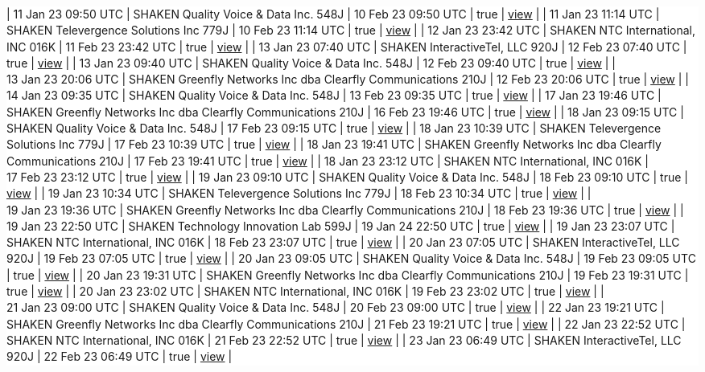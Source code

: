 | 11&#160;Jan&#160;23&#160;09:50&#160;UTC | SHAKEN Quality Voice & Data Inc. 548J | 10&#160;Feb&#160;23&#160;09:50&#160;UTC | true | [view](../CERTS/1164d5f7020974f23a0a4e46ace2163ecdde49ae13e34f745de4314660d5badd/README.md) |
| 11&#160;Jan&#160;23&#160;11:14&#160;UTC | SHAKEN Televergence Solutions Inc 779J | 10&#160;Feb&#160;23&#160;11:14&#160;UTC | true | [view](../CERTS/4a5cef4518396875a172ca345ab2e5e524c67198f7b4b7672c4015dc4c51956b/README.md) |
| 12&#160;Jan&#160;23&#160;23:42&#160;UTC | SHAKEN NTC International, INC 016K | 11&#160;Feb&#160;23&#160;23:42&#160;UTC | true | [view](../CERTS/4785c5cc7966400967976e33e89b3cb109855184e3f0a6215ca0e368b048f82e/README.md) |
| 13&#160;Jan&#160;23&#160;07:40&#160;UTC | SHAKEN InteractiveTel, LLC 920J | 12&#160;Feb&#160;23&#160;07:40&#160;UTC | true | [view](../CERTS/f27bbd84a7fb66896e099d1c37b92ef025f61ce4275bd93576f1406c2043ed99/README.md) |
| 13&#160;Jan&#160;23&#160;09:40&#160;UTC | SHAKEN Quality Voice & Data Inc. 548J | 12&#160;Feb&#160;23&#160;09:40&#160;UTC | true | [view](../CERTS/c0241dcfc2983e2b6b4e57397c7d8c90d4d16da933e5e2df992459147fb5055a/README.md) |
| 13&#160;Jan&#160;23&#160;20:06&#160;UTC | SHAKEN Greenfly Networks Inc dba Clearfly Communications 210J | 12&#160;Feb&#160;23&#160;20:06&#160;UTC | true | [view](../CERTS/4b2da4a0d6b7e16ae744a697395e8ba946fc0070c85e75702f7f4577157cdecb/README.md) |
| 14&#160;Jan&#160;23&#160;09:35&#160;UTC | SHAKEN Quality Voice & Data Inc. 548J | 13&#160;Feb&#160;23&#160;09:35&#160;UTC | true | [view](../CERTS/91bcaa5ac3ae5a3aa7c8d36e50d7c83687ab7d871e2c036ed4fc98c66bcb8c41/README.md) |
| 17&#160;Jan&#160;23&#160;19:46&#160;UTC | SHAKEN Greenfly Networks Inc dba Clearfly Communications 210J | 16&#160;Feb&#160;23&#160;19:46&#160;UTC | true | [view](../CERTS/e248c1ac5fc708fe4894f8d9d0502c260d8bbf5d96fd36fea2bd645de2fd577f/README.md) |
| 18&#160;Jan&#160;23&#160;09:15&#160;UTC | SHAKEN Quality Voice & Data Inc. 548J | 17&#160;Feb&#160;23&#160;09:15&#160;UTC | true | [view](../CERTS/9bcbfb892244a557550152b43f2cf420a4b2318f58263e4ccf37795e661a36bb/README.md) |
| 18&#160;Jan&#160;23&#160;10:39&#160;UTC | SHAKEN Televergence Solutions Inc 779J | 17&#160;Feb&#160;23&#160;10:39&#160;UTC | true | [view](../CERTS/d141a4003020445a1fb43205b080c268a313698f014c673ee4125ae32635a8e4/README.md) |
| 18&#160;Jan&#160;23&#160;19:41&#160;UTC | SHAKEN Greenfly Networks Inc dba Clearfly Communications 210J | 17&#160;Feb&#160;23&#160;19:41&#160;UTC | true | [view](../CERTS/9cba9862280adb517058375366a03a1801eee2f1ba1c16beb7af94678876875e/README.md) |
| 18&#160;Jan&#160;23&#160;23:12&#160;UTC | SHAKEN NTC International, INC 016K | 17&#160;Feb&#160;23&#160;23:12&#160;UTC | true | [view](../CERTS/4a82cbd851064adf7a25a5d19ad0025d617667e1986fb87c5152948dc4e050b5/README.md) |
| 19&#160;Jan&#160;23&#160;09:10&#160;UTC | SHAKEN Quality Voice & Data Inc. 548J | 18&#160;Feb&#160;23&#160;09:10&#160;UTC | true | [view](../CERTS/59ab916c6eb419914326f5a1a87ac198adfb81f67ac80747d864ce1135e854ff/README.md) |
| 19&#160;Jan&#160;23&#160;10:34&#160;UTC | SHAKEN Televergence Solutions Inc 779J | 18&#160;Feb&#160;23&#160;10:34&#160;UTC | true | [view](../CERTS/741aeca5b026ae5c6f5f074f43b52a7446362396d18ae093a7d2b28ab1c14c2e/README.md) |
| 19&#160;Jan&#160;23&#160;19:36&#160;UTC | SHAKEN Greenfly Networks Inc dba Clearfly Communications 210J | 18&#160;Feb&#160;23&#160;19:36&#160;UTC | true | [view](../CERTS/99cfc1b63c2f1febc340a11fd2ee50ce021f5da01114f250b181d2de98729a3c/README.md) |
| 19&#160;Jan&#160;23&#160;22:50&#160;UTC | SHAKEN Technology Innovation Lab 599J | 19&#160;Jan&#160;24&#160;22:50&#160;UTC | true | [view](../CERTS/12acafcf01348d278955bb9276e7a4d22a65ccdc61a59d08100177711f21b430/README.md) |
| 19&#160;Jan&#160;23&#160;23:07&#160;UTC | SHAKEN NTC International, INC 016K | 18&#160;Feb&#160;23&#160;23:07&#160;UTC | true | [view](../CERTS/5660a76ffc031d2c799d22f8c54824f5f5392dc5f2effbbc6290e7a5856d6e17/README.md) |
| 20&#160;Jan&#160;23&#160;07:05&#160;UTC | SHAKEN InteractiveTel, LLC 920J | 19&#160;Feb&#160;23&#160;07:05&#160;UTC | true | [view](../CERTS/10d8e925057023b896346a3eeba52872e00d57ffc065266d3daa308f5dfe826c/README.md) |
| 20&#160;Jan&#160;23&#160;09:05&#160;UTC | SHAKEN Quality Voice & Data Inc. 548J | 19&#160;Feb&#160;23&#160;09:05&#160;UTC | true | [view](../CERTS/24afd223322a82d7f1cc5ffc1493ee903a8eda81a4cb3ab51f21b55cfb727032/README.md) |
| 20&#160;Jan&#160;23&#160;19:31&#160;UTC | SHAKEN Greenfly Networks Inc dba Clearfly Communications 210J | 19&#160;Feb&#160;23&#160;19:31&#160;UTC | true | [view](../CERTS/f188a68895e65a0b3a4424317978453f56709d30bef20a7214a8f47deb2c73be/README.md) |
| 20&#160;Jan&#160;23&#160;23:02&#160;UTC | SHAKEN NTC International, INC 016K | 19&#160;Feb&#160;23&#160;23:02&#160;UTC | true | [view](../CERTS/36d50765eabdd867afd65d7d10e549979acc01b91e3646690a2cb6b5e862a4b3/README.md) |
| 21&#160;Jan&#160;23&#160;09:00&#160;UTC | SHAKEN Quality Voice & Data Inc. 548J | 20&#160;Feb&#160;23&#160;09:00&#160;UTC | true | [view](../CERTS/223fbe9b227137049ac02513c3f4270740630bdcdd9c82ecbe6b689cde4e4787/README.md) |
| 22&#160;Jan&#160;23&#160;19:21&#160;UTC | SHAKEN Greenfly Networks Inc dba Clearfly Communications 210J | 21&#160;Feb&#160;23&#160;19:21&#160;UTC | true | [view](../CERTS/44ff1c12add1f49ebda94f63e87b6f558aa5bfc334b586a567f6275ae0af501d/README.md) |
| 22&#160;Jan&#160;23&#160;22:52&#160;UTC | SHAKEN NTC International, INC 016K | 21&#160;Feb&#160;23&#160;22:52&#160;UTC | true | [view](../CERTS/257191396787e93e5c8d756699cf6921a852685d21ffd6ec1ff9688cdb62e5b8/README.md) |
| 23&#160;Jan&#160;23&#160;06:49&#160;UTC | SHAKEN InteractiveTel, LLC 920J | 22&#160;Feb&#160;23&#160;06:49&#160;UTC | true | [view](../CERTS/a5741804b44a01874768152580bb8c3f1e37e09079e543fd166b5ed6ec5dfc2d/README.md) |